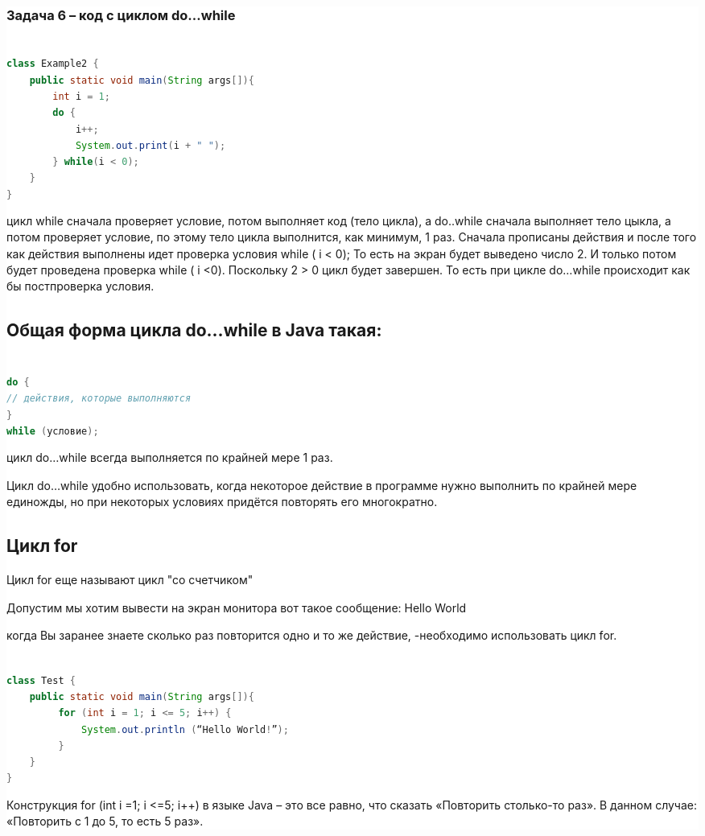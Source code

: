 
### Задача 6 – код с циклом do…while
```java

class Example2 {
    public static void main(String args[]){
        int i = 1;
        do {
            i++;
            System.out.print(i + " ");
        } while(i < 0);
    }
}

```
цикл while сначала проверяет условие, потом выполняет код (тело цикла), а do..while сначала выполняет тело цыкла, а потом проверяет условие, по этому тело цикла выполнится, как минимум, 1 раз. Сначала прописаны действия и после того как действия выполнены идет проверка условия while ( i  < 0); То есть на экран будет выведено число 2. И только потом будет проведена проверка while ( i <0). Поскольку 2 > 0 цикл будет завершен. То есть при цикле do…while происходит как бы постпроверка условия.

## Общая форма цикла do…while в Java такая:
```java

do {
// действия, которые выполняются
}
while (условие);

```
цикл do…while всегда выполняется по крайней мере 1 раз.

Цикл do…while удобно использовать, когда некоторое действие в программе нужно выполнить по крайней мере единожды, но при некоторых условиях придётся повторять его многократно.

## Цикл for
Цикл for еще называют цикл "со счетчиком"

Допустим мы хотим вывести на экран монитора вот такое сообщение: Hello World

когда Вы заранее знаете сколько раз повторится одно и то же действие, -необходимо использовать цикл for. 
```java

class Test {
    public static void main(String args[]){
         for (int i = 1; i <= 5; i++) {
             System.out.println (“Hello World!”);
         }
    }
}

```
Конструкция for (int i =1; i <=5; i++) в языке Java – это все равно, что сказать «Повторить столько-то раз». В данном случае: «Повторить с 1 до 5, то есть 5 раз».
